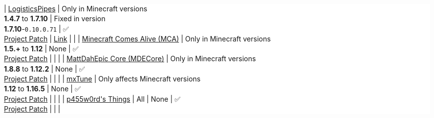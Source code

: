 |                                            [LogisticsPipes](https://www.curseforge.com/minecraft/mc-mods/logistics-pipes)                                            |                                                                                                  Only in Minecraft versions<br> **1.4.7** to **1.7.10**                                                                                                   |                                                                                          Fixed in version<br>**1.7.10**-`0.10.0.71`                                                                                           |                ✅ <br> [Project Patch](https://github.com/dogboy21/serializationisbad/blob/master/serializationisbad.json#L250-L262)                 | [Link](https://github.com/RS485/LogisticsPipes/security/advisories/GHSA-mcp7-xf3v-25x3)  |                                                                                                                                                                                   |
|                                [Minecraft Comes Alive (MCA)](https://www.curseforge.com/minecraft/mc-mods/minecraft-comes-alive-mca)                                 |                                                                                                    Only in Minecraft versions<br>**1.5.+** to **1.12**                                                                                                    |                                                                                         None                                                                                          |                ✅ <br> [Project Patch](https://github.com/dogboy21/serializationisbad/blob/master/serializationisbad.json#L240-L249)                 |                                                                                          |                                                                                                                                                                                   |
|                                     [MattDahEpic Core (MDECore)](https://www.curseforge.com/minecraft/mc-mods/mattdahepic-core)                                      |                                                                                                   Only in Minecraft versions<br>**1.8.8** to **1.12.2**                                                                                                   |                                                                                    None                                                                                     |                ✅ <br> [Project Patch](https://github.com/dogboy21/serializationisbad/blob/master/serializationisbad.json#L124-L132)                 |                                                                                          |                                                                                                                                                                                   |
|                                                    [mxTune](https://www.curseforge.com/minecraft/mc-mods/mxtune)                                                     |                                                                                                 Only affects Minecraft versions<br>**1.12** to **1.16.5**                                                                                                 |                                                                                           None                                                                                            |                ✅ <br> [Project Patch](https://github.com/dogboy21/serializationisbad/blob/master/serializationisbad.json#L263-L271)                 |                                                                                          |                                                                                                                                                                                   |
|                                          [p455w0rd's Things](https://www.curseforge.com/minecraft/mc-mods/p455w0rds-things)                                          |                                                                                                                            All                                                                                                                            |                                                                                                              None                                                                                                              |                ✅ <br> [Project Patch](https://github.com/dogboy21/serializationisbad/blob/master/serializationisbad.json#L272-L280)                 |                                                                                          |                                                                                                                                                                                   |